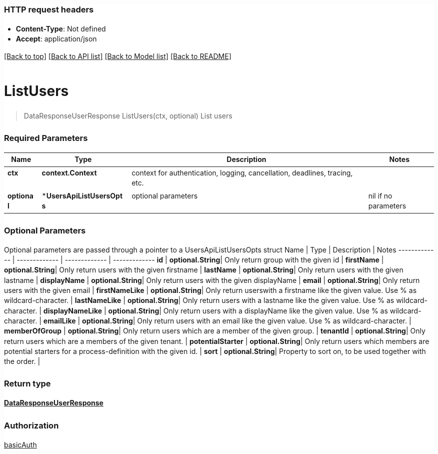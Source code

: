 ### HTTP request headers

 - **Content-Type**: Not defined
 - **Accept**: application/json

[[Back to top]](#) [[Back to API list]](../README.md#documentation-for-api-endpoints) [[Back to Model list]](../README.md#documentation-for-models) [[Back to README]](../README.md)

# **ListUsers**
> DataResponseUserResponse ListUsers(ctx, optional)
List users

### Required Parameters

Name | Type | Description  | Notes
------------- | ------------- | ------------- | -------------
 **ctx** | **context.Context** | context for authentication, logging, cancellation, deadlines, tracing, etc.
 **optional** | ***UsersApiListUsersOpts** | optional parameters | nil if no parameters

### Optional Parameters
Optional parameters are passed through a pointer to a UsersApiListUsersOpts struct
Name | Type | Description  | Notes
------------- | ------------- | ------------- | -------------
 **id** | **optional.String**| Only return group with the given id | 
 **firstName** | **optional.String**| Only return users with the given firstname | 
 **lastName** | **optional.String**| Only return users with the given lastname | 
 **displayName** | **optional.String**| Only return users with the given displayName | 
 **email** | **optional.String**| Only return users with the given email | 
 **firstNameLike** | **optional.String**| Only return userswith a firstname like the given value. Use % as wildcard-character. | 
 **lastNameLike** | **optional.String**| Only return users with a lastname like the given value. Use % as wildcard-character. | 
 **displayNameLike** | **optional.String**| Only return users with a displayName like the given value. Use % as wildcard-character. | 
 **emailLike** | **optional.String**| Only return users with an email like the given value. Use % as wildcard-character. | 
 **memberOfGroup** | **optional.String**| Only return users which are a member of the given group. | 
 **tenantId** | **optional.String**| Only return users which are a members of the given tenant. | 
 **potentialStarter** | **optional.String**| Only return users  which members are potential starters for a process-definition with the given id. | 
 **sort** | **optional.String**| Property to sort on, to be used together with the order. | 

### Return type

[**DataResponseUserResponse**](DataResponseUserResponse.md)

### Authorization

[basicAuth](../README.md#basicAuth)
